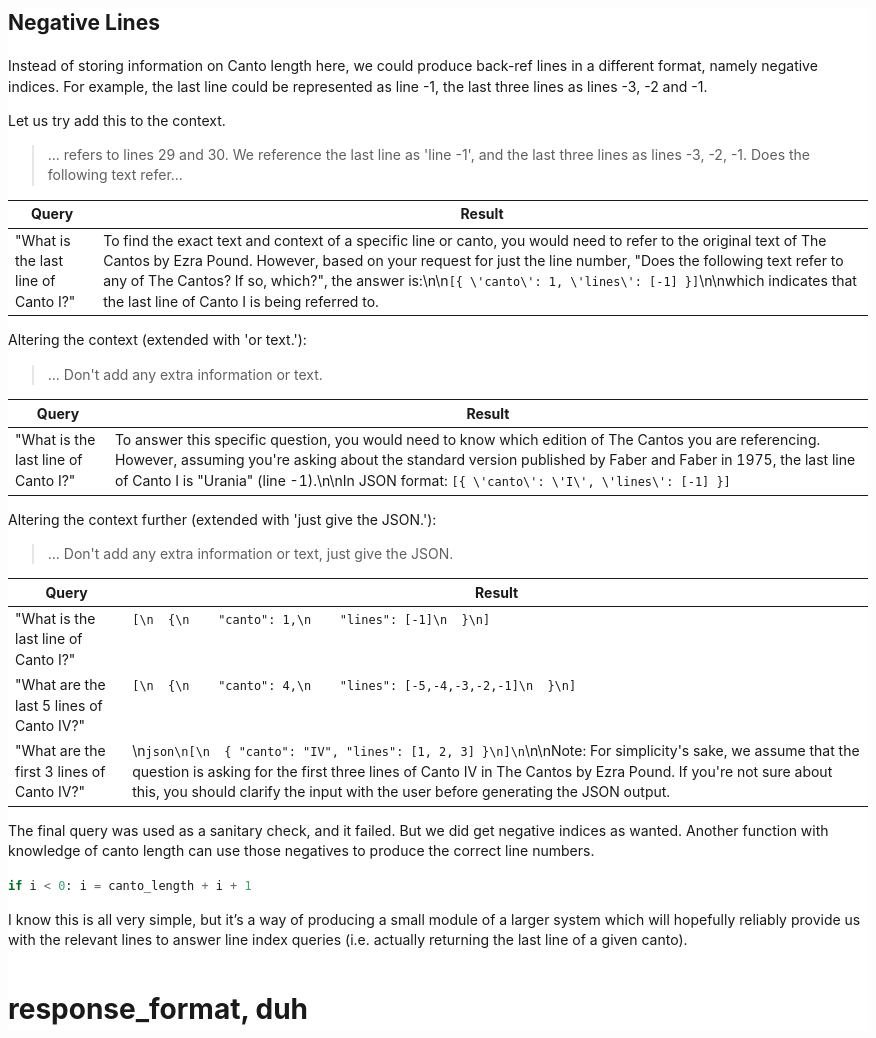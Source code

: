 ## Negative Lines

Instead of storing information on Canto length here, we could produce back-ref lines in a different format, namely negative indices. For example, the last line could be represented as line -1, the last three lines as lines -3, -2 and -1.

Let us try add this to the context.

> ... refers to lines 29 and 30. We reference the last line as 'line -1', and the last three lines as lines -3, -2, -1. Does the following text refer...

Query | Result
--- | ---
\"What is the last line of Canto I?\" | To find the exact text and context of a specific line or canto, you would need to refer to the original text of The Cantos by Ezra Pound. However, based on your request for just the line number, "Does the following text refer to any of The Cantos? If so, which?", the answer is:\n\n`[{ \'canto\': 1, \'lines\': [-1] }]`\n\nwhich indicates that the last line of Canto I is being referred to.

Altering the context (extended with 'or text.'):

> ... Don't add any extra information or text.

Query | Result
--- | ---
\"What is the last line of Canto I?\" | To answer this specific question, you would need to know which edition of The Cantos you are referencing. However, assuming you\'re asking about the standard version published by Faber and Faber in 1975, the last line of Canto I is "Urania" (line -1).\n\nIn JSON format: `[{ \'canto\': \'I\', \'lines\': [-1] }]`

Altering the context further (extended with 'just give the JSON.'):

> ... Don't add any extra information or text, just give the JSON.

Query | Result
--- | ---
\"What is the last line of Canto I?\" | `[\n  {\n    "canto": 1,\n    "lines": [-1]\n  }\n]`
\"What are the last 5 lines of Canto IV?\" | `[\n  {\n    "canto": 4,\n    "lines": [-5,-4,-3,-2,-1]\n  }\n]`
\"What are the first 3 lines of Canto IV?\" | \n```json\n[\n  { "canto": "IV", "lines": [1, 2, 3] }\n]\n```\n\nNote: For simplicity\'s sake, we assume that the question is asking for the first three lines of Canto IV in The Cantos by Ezra Pound. If you\'re not sure about this, you should clarify the input with the user before generating the JSON output.

The final query was used as a sanitary check, and it failed. But we did get negative indices as wanted. Another function with knowledge of canto length can use those negatives to produce the correct line numbers.

```python
if i < 0: i = canto_length + i + 1
```

I know this is all very simple, but it’s a way of producing a small module of a larger system which will hopefully reliably provide us with the relevant lines to answer line index queries (i.e. actually returning the last line of a given canto).

# response_format, duh
